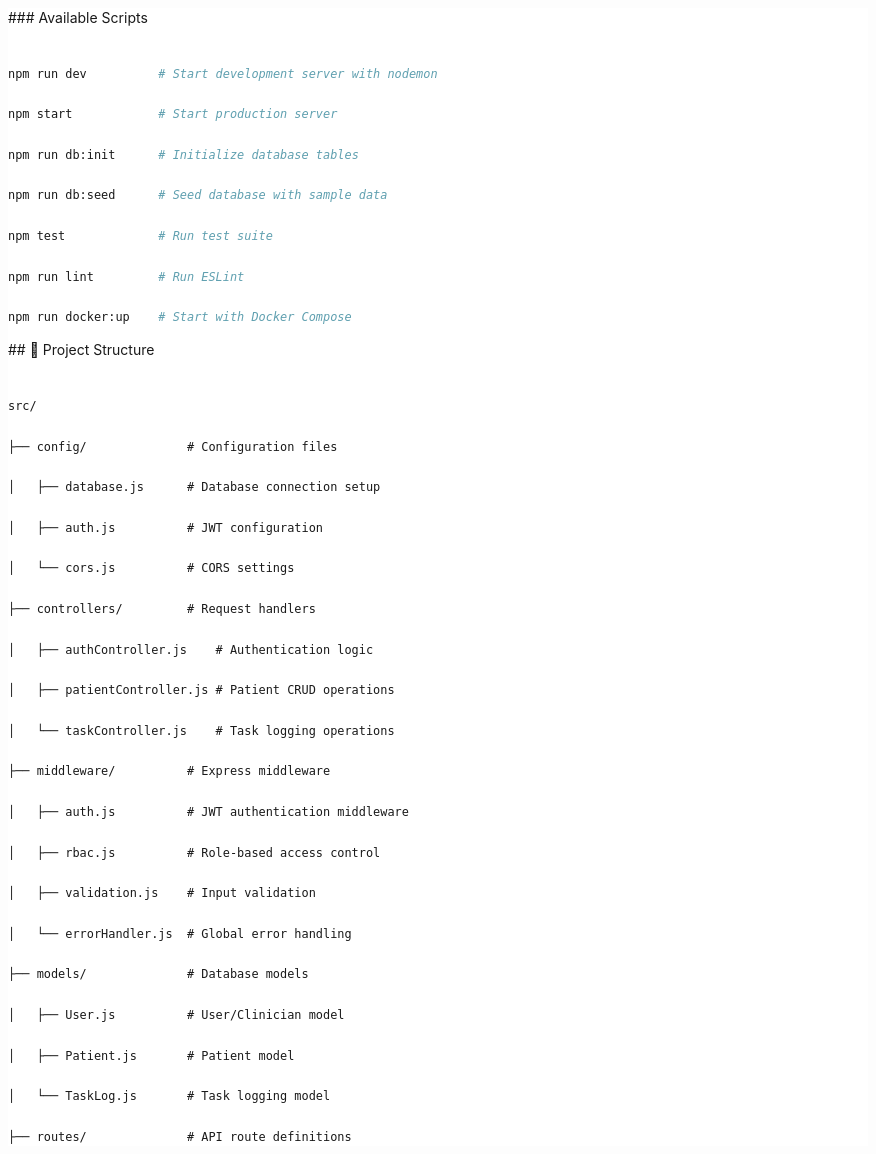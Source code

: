 

\### Available Scripts

```bash

npm run dev          # Start development server with nodemon

npm start            # Start production server

npm run db:init      # Initialize database tables

npm run db:seed      # Seed database with sample data

npm test             # Run test suite

npm run lint         # Run ESLint

npm run docker:up    # Start with Docker Compose

```



\## 📁 Project Structure



```

src/

├── config/              # Configuration files

│   ├── database.js      # Database connection setup

│   ├── auth.js          # JWT configuration

│   └── cors.js          # CORS settings

├── controllers/         # Request handlers

│   ├── authController.js    # Authentication logic

│   ├── patientController.js # Patient CRUD operations

│   └── taskController.js    # Task logging operations

├── middleware/          # Express middleware

│   ├── auth.js          # JWT authentication middleware

│   ├── rbac.js          # Role-based access control

│   ├── validation.js    # Input validation

│   └── errorHandler.js  # Global error handling

├── models/              # Database models

│   ├── User.js          # User/Clinician model

│   ├── Patient.js       # Patient model

│   └── TaskLog.js       # Task logging model

├── routes/              # API route definitions

```